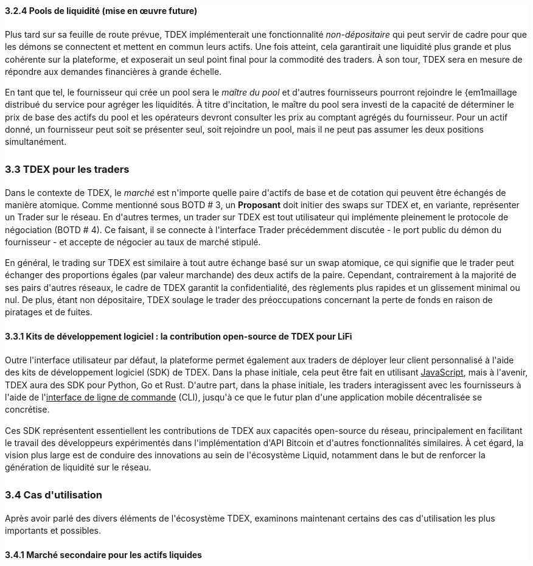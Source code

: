 #### 3.2.4 Pools de liquidité (mise en œuvre future)

Plus tard sur sa feuille de route prévue, TDEX implémenterait une fonctionnalité *non-dépositaire* qui peut servir de cadre pour que les démons se connectent et mettent en commun leurs actifs. Une fois atteint, cela garantirait une liquidité plus grande et plus cohérente sur la plateforme, et exposerait un seul point final pour la commodité des traders. À son tour, TDEX sera en mesure de répondre aux demandes financières à grande échelle.

En tant que tel, le fournisseur qui crée un pool sera le *maître du pool* et d'autres fournisseurs pourront rejoindre le {em1maillage distribué du service pour agréger les liquidités. À titre d'incitation, le maître du pool sera investi de la capacité de déterminer le prix de base des actifs du pool et les opérateurs devront consulter les prix au comptant agrégés du fournisseur. Pour un actif donné, un fournisseur peut soit se présenter seul, soit rejoindre un pool, mais il ne peut pas assumer les deux positions simultanément.

### 3.3 TDEX pour les traders

Dans le contexte de TDEX, le *marché* est n'importe quelle paire d'actifs de base et de cotation qui peuvent être échangés de manière atomique. Comme mentionné sous BOTD # 3, un **Proposant** doit initier des swaps sur TDEX et, en variante, représenter un Trader sur le réseau. En d'autres termes, un trader sur TDEX est tout utilisateur qui implémente pleinement le protocole de négociation (BOTD # 4). Ce faisant, il se connecte à l'interface Trader précédemment discutée - le port public du démon du fournisseur - et accepte de négocier au taux de marché stipulé.

En général, le trading sur TDEX est similaire à tout autre échange basé sur un swap atomique, ce qui signifie que le trader peut échanger des proportions égales (par valeur marchande) des deux actifs de la paire. Cependant, contrairement à la majorité de ses pairs d'autres réseaux, le cadre de TDEX garantit la confidentialité, des règlements plus rapides et un glissement minimal ou nul. De plus, étant non dépositaire, TDEX soulage le trader des préoccupations concernant la perte de fonds en raison de piratages et de fuites.

#### 3.3.1 Kits de développement logiciel : la contribution open-source de TDEX pour LiFi

Outre l'interface utilisateur par défaut, la plateforme permet également aux traders de déployer leur client personnalisé à l'aide des kits de développement logiciel (SDK) de TDEX. Dans la phase initiale, cela peut être fait en utilisant [JavaScript](https://docs.tdex.network/tdex-sdk.html), mais à l'avenir, TDEX aura des SDK pour Python, Go et Rust. D'autre part, dans la phase initiale, les traders interagissent avec les fournisseurs à l'aide de l'[interface de ligne de commande](https://docs.tdex.network/tdex-cli.html#install) (CLI), jusqu'à ce que le futur plan d'une application mobile décentralisée se concrétise.

Ces SDK représentent essentiellent les contributions de TDEX aux capacités open-source du réseau, principalement en facilitant le travail des développeurs expérimentés dans l'implémentation d'API Bitcoin et d'autres fonctionnalités similaires. À cet égard, la vision plus large est de conduire des innovations au sein de l'écosystème Liquid, notamment dans le but de renforcer la génération de liquidité sur le réseau.

### 3.4 Cas d'utilisation

Après avoir parlé des divers éléments de l'écosystème TDEX, examinons maintenant certains des cas d'utilisation les plus importants et possibles.

#### 3.4.1 Marché secondaire pour les actifs liquides
